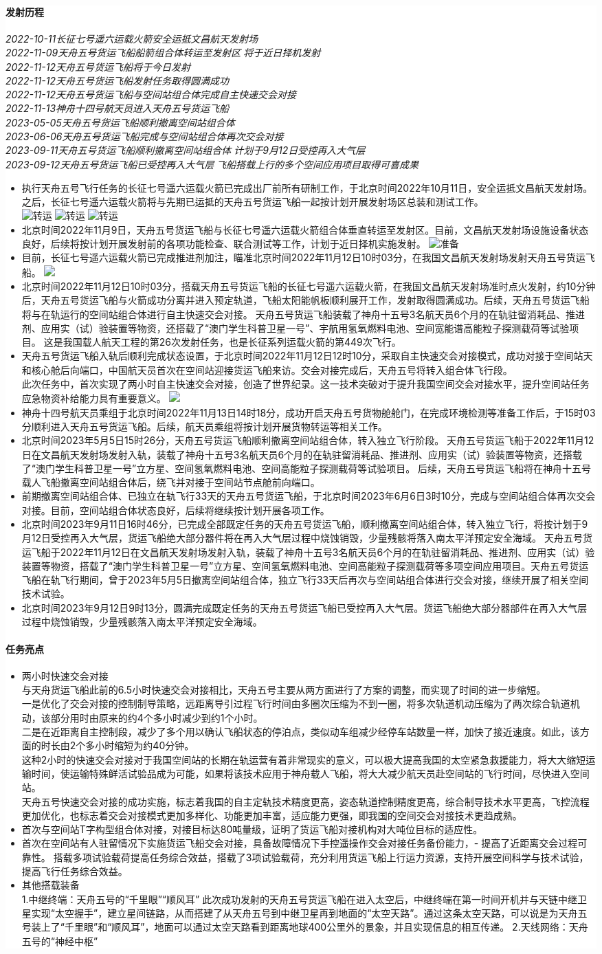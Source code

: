 #### 发射历程
*2022-10-11长征七号遥六运载火箭安全运抵文昌航天发射场*  
*2022-11-09天舟五号货运飞船船箭组合体转运至发射区 将于近日择机发射*  
*2022-11-12天舟五号货运飞船将于今日发射*  
*2022-11-12天舟五号货运飞船发射任务取得圆满成功*  
*2022-11-12天舟五号货运飞船与空间站组合体完成自主快速交会对接*  
*2022-11-13神舟十四号航天员进入天舟五号货运飞船*  
*2023-05-05天舟五号货运飞船顺利撤离空间站组合体*  
*2023-06-06天舟五号货运飞船完成与空间站组合体再次交会对接*  
*2023-09-11天舟五号货运飞船顺利撤离空间站组合体 计划于9月12日受控再入大气层*  
*2023-09-12天舟五号货运飞船已受控再入大气层 飞船搭载上行的多个空间应用项目取得可喜成果*  
- 执行天舟五号飞行任务的长征七号遥六运载火箭已完成出厂前所有研制工作，于北京时间2022年10月11日，安全运抵文昌航天发射场。之后，长征七号遥六运载火箭将与先期已运抵的天舟五号货运飞船一起按计划开展发射场区总装和测试工作。  
![转运](https://www.cmse.gov.cn/fxrw/tzwh/dtyw/202210/W020221011576632809051.jpg)
![转运](https://www.cmse.gov.cn/fxrw/tzwh/dtyw/202210/W020221011576648486590.jpg)
![转运](https://www.cmse.gov.cn/fxrw/tzwh/dtyw/202210/W020221011576666896370.jpg)
- 北京时间2022年11月9日，天舟五号货运飞船与长征七号遥六运载火箭组合体垂直转运至发射区。目前，文昌航天发射场设施设备状态良好，后续将按计划开展发射前的各项功能检查、联合测试等工作，计划于近日择机实施发射。
![准备](https://www.cmse.gov.cn/fxrw/tzwh/dtyw/202211/W020221109464951862379.png)
- 目前，长征七号遥六运载火箭已完成推进剂加注，瞄准北京时间2022年11月12日10时03分，在我国文昌航天发射场发射天舟五号货运飞船。
![](图像：https://www.cmse.gov.cn/fxrw/tzwh/rwkd/202211/W020221112355849758051.png)  
- 北京时间2022年11月12日10时03分，搭载天舟五号货运飞船的长征七号遥六运载火箭，在我国文昌航天发射场准时点火发射，约10分钟后，天舟五号货运飞船与火箭成功分离并进入预定轨道，飞船太阳能帆板顺利展开工作，发射取得圆满成功。后续，天舟五号货运飞船将与在轨运行的空间站组合体进行自主快速交会对接。
天舟五号货运飞船装载了神舟十五号3名航天员6个月的在轨驻留消耗品、推进剂、应用实（试）验装置等物资，还搭载了“澳门学生科普卫星一号”、宇航用氢氧燃料电池、空间宽能谱高能粒子探测载荷等试验项目。
这是我国载人航天工程的第26次发射任务，也是长征系列运载火箭的第449次飞行。
- 天舟五号货运飞船入轨后顺利完成状态设置，于北京时间2022年11月12日12时10分，采取自主快速交会对接模式，成功对接于空间站天和核心舱后向端口，中国航天员首次在空间站迎接货运飞船来访。交会对接完成后，天舟五号将转入组合体飞行段。  
此次任务中，首次实现了两小时自主快速交会对接，创造了世界纪录。这一技术突破对于提升我国空间交会对接水平，提升空间站任务应急物资补给能力具有重要意义。
![](图像：https://www.cmse.gov.cn/xwzx/202211/W020221112472684105856.jpg)
- 神舟十四号航天员乘组于北京时间2022年11月13日14时18分，成功开启天舟五号货物舱舱门，在完成环境检测等准备工作后，于15时03分顺利进入天舟五号货运飞船。后续，航天员乘组将按计划开展货物转运等相关工作。
- 北京时间2023年5月5日15时26分，天舟五号货运飞船顺利撤离空间站组合体，转入独立飞行阶段。
天舟五号货运飞船于2022年11月12日在文昌航天发射场发射入轨，装载了神舟十五号3名航天员6个月的在轨驻留消耗品、推进剂、应用实（试）验装置等物资，还搭载了“澳门学生科普卫星一号”立方星、空间氢氧燃料电池、空间高能粒子探测载荷等试验项目。
后续，天舟五号货运飞船将在神舟十五号载人飞船撤离空间站组合体后，绕飞并对接于空间站节点舱前向端口。
- 前期撤离空间站组合体、已独立在轨飞行33天的天舟五号货运飞船，于北京时间2023年6月6日3时10分，完成与空间站组合体再次交会对接。目前，空间站组合体状态良好，后续将继续按计划开展各项工作。
- 北京时间2023年9月11日16时46分，已完成全部既定任务的天舟五号货运飞船，顺利撤离空间站组合体，转入独立飞行，将按计划于9月12日受控再入大气层，货运飞船绝大部分器件将在再入大气层过程中烧蚀销毁，少量残骸将落入南太平洋预定安全海域。
天舟五号货运飞船于2022年11月12日在文昌航天发射场发射入轨，装载了神舟十五号3名航天员6个月的在轨驻留消耗品、推进剂、应用实（试）验装置等物资，搭载了“澳门学生科普卫星一号”立方星、空间氢氧燃料电池、空间高能粒子探测载荷等多项空间应用项目。天舟五号货运飞船在轨飞行期间，曾于2023年5月5日撤离空间站组合体，独立飞行33天后再次与空间站组合体进行交会对接，继续开展了相关空间技术试验。
- 北京时间2023年9月12日9时13分，圆满完成既定任务的天舟五号货运飞船已受控再入大气层。货运飞船绝大部分器部件在再入大气层过程中烧蚀销毁，少量残骸落入南太平洋预定安全海域。
#### 任务亮点
- 两小时快速交会对接  
与天舟货运飞船此前的6.5小时快速交会对接相比，天舟五号主要从两方面进行了方案的调整，而实现了时间的进一步缩短。  
一是优化了交会对接的控制制导策略，远距离导引过程飞行时间由多圈次压缩为不到一圈，将多次轨道机动压缩为了两次综合轨道机动，该部分用时由原来的约4个多小时减少到约1个小时。  
二是在近距离自主控制段，减少了多个用以确认飞船状态的停泊点，类似动车组减少经停车站数量一样，加快了接近速度。如此，该方面的时长由2个多小时缩短为约40分钟。  
这种2小时的快速交会对接对于我国空间站的长期在轨运营有着非常现实的意义，可以极大提高我国的太空紧急救援能力，将大大缩短运输时间，使运输特殊鲜活试验品成为可能，如果将该技术应用于神舟载人飞船，将大大减少航天员赴空间站的飞行时间，尽快进入空间站。  
天舟五号快速交会对接的成功实施，标志着我国的自主定轨技术精度更高，姿态轨道控制精度更高，综合制导技术水平更高，飞控流程更加优化，也标志着交会对接模式更加多样化、功能更加丰富，适应能力更强，即我国的空间交会对接技术更趋成熟。  
- 首次与空间站T字构型组合体对接，对接目标达80吨量级，证明了货运飞船对接机构对大吨位目标的适应性。
- 首次在空间站有人驻留情况下实施货运飞船交会对接，具备故障情况下手控遥操作交会对接任务备份能力，- 提高了近距离交会过程可靠性。
搭载多项试验载荷提高任务综合效益，搭载了3项试验载荷，充分利用货运飞船上行运力资源，支持开展空间科学与技术试验，提高飞行任务综合效益。
- 其他搭载装备  
1.中继终端：天舟五号的“千里眼”“顺风耳”
此次成功发射的天舟五号货运飞船在进入太空后，中继终端在第一时间开机并与天链中继卫星实现“太空握手”，建立星间链路，从而搭建了从天舟五号到中继卫星再到地面的“太空天路”。通过这条太空天路，可以说是为天舟五号装上了“千里眼”和“顺风耳”，地面可以通过太空天路看到距离地球400公里外的景象，并且实现信息的相互传递。
2.天线网络：天舟五号的“神经中枢”